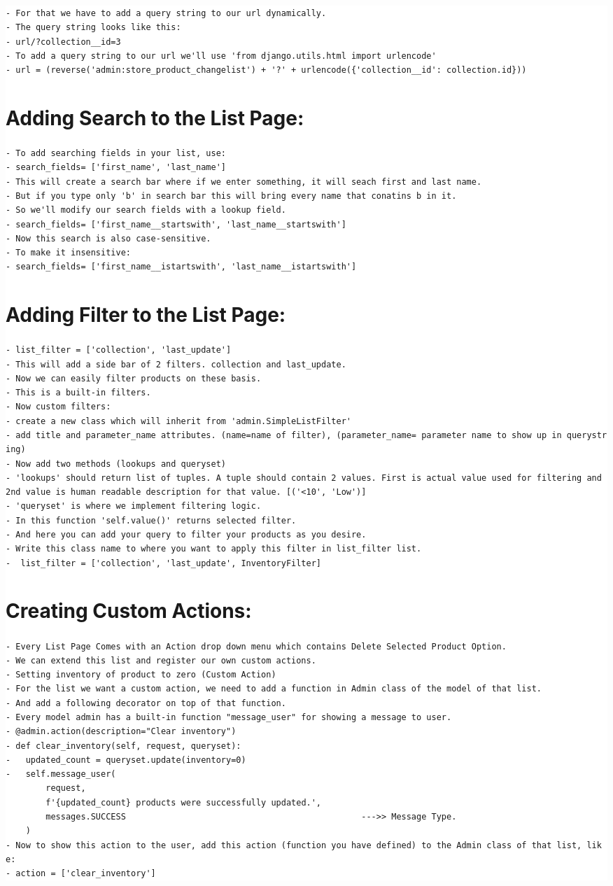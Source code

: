	- For that we have to add a query string to our url dynamically.
	- The query string looks like this:
	- url/?collection__id=3
	- To add a query string to our url we'll use 'from django.utils.html import urlencode'
	- url = (reverse('admin:store_product_changelist') + '?' + urlencode({'collection__id': collection.id}))


# Adding Search to the List Page:
	- To add searching fields in your list, use:
	- search_fields= ['first_name', 'last_name']
	- This will create a search bar where if we enter something, it will seach first and last name.
	- But if you type only 'b' in search bar this will bring every name that conatins b in it.
	- So we'll modify our search fields with a lookup field.
	- search_fields= ['first_name__startswith', 'last_name__startswith']
	- Now this search is also case-sensitive.
	- To make it insensitive:
	- search_fields= ['first_name__istartswith', 'last_name__istartswith']


# Adding Filter to the List Page:
	- list_filter = ['collection', 'last_update']
	- This will add a side bar of 2 filters. collection and last_update.
	- Now we can easily filter products on these basis.
	- This is a built-in filters.
	- Now custom filters:
	- create a new class which will inherit from 'admin.SimpleListFilter'
	- add title and parameter_name attributes. (name=name of filter), (parameter_name= parameter name to show up in querystring)
	- Now add two methods (lookups and queryset)
	- 'lookups' should return list of tuples. A tuple should contain 2 values. First is actual value used for filtering and 2nd value is human readable description for that value. [('<10', 'Low')]
	- 'queryset' is where we implement filtering logic.
	- In this function 'self.value()' returns selected filter. 
	- And here you can add your query to filter your products as you desire.
	- Write this class name to where you want to apply this filter in list_filter list.
	-  list_filter = ['collection', 'last_update', InventoryFilter]


# Creating Custom Actions:
	- Every List Page Comes with an Action drop down menu which contains Delete Selected Product Option.
	- We can extend this list and register our own custom actions.
	- Setting inventory of product to zero (Custom Action)
	- For the list we want a custom action, we need to add a function in Admin class of the model of that list.
	- And add a following decorator on top of that function.
	- Every model admin has a built-in function "message_user" for showing a message to user.
	- @admin.action(description="Clear inventory")
    - def clear_inventory(self, request, queryset):
    - 	updated_count = queryset.update(inventory=0)
    -   self.message_user(
            request,
            f'{updated_count} products were successfully updated.',
            messages.SUCCESS                                               --->> Message Type.
        )
	- Now to show this action to the user, add this action (function you have defined) to the Admin class of that list, like:
	- action = ['clear_inventory']
